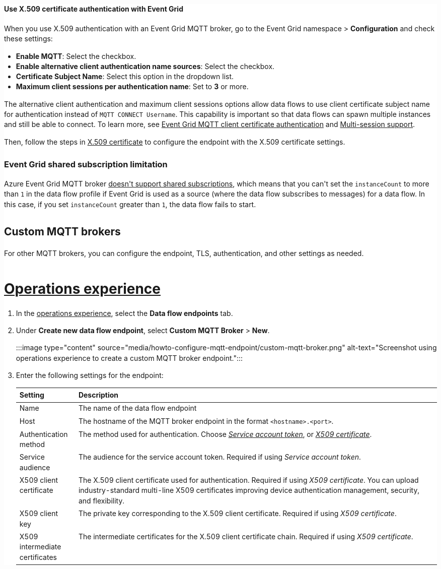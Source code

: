 #### Use X.509 certificate authentication with Event Grid

When you use X.509 authentication with an Event Grid MQTT broker, go to the Event Grid namespace > **Configuration** and check these settings:

- **Enable MQTT**: Select the checkbox.
- **Enable alternative client authentication name sources**: Select the checkbox.
- **Certificate Subject Name**: Select this option in the dropdown list.
- **Maximum client sessions per authentication name**: Set to **3** or more.

The alternative client authentication and maximum client sessions options allow data flows to use client certificate subject name for authentication instead of `MQTT CONNECT Username`. This capability is important so that data flows can spawn multiple instances and still be able to connect. To learn more, see [Event Grid MQTT client certificate authentication](../../event-grid/mqtt-client-certificate-authentication.md) and [Multi-session support](../../event-grid/mqtt-establishing-multiple-sessions-per-client.md).

Then, follow the steps in [X.509 certificate](#x509-certificate) to configure the endpoint with the X.509 certificate settings.

### Event Grid shared subscription limitation

Azure Event Grid MQTT broker [doesn't support shared subscriptions](../../event-grid/mqtt-support.md#mqttv5-current-limitations), which means that you can't set the `instanceCount` to more than `1` in the data flow profile if Event Grid is used as a source (where the data flow subscribes to messages) for a data flow. In this case, if you set `instanceCount` greater than `1`, the data flow fails to start.

## Custom MQTT brokers

For other MQTT brokers, you can configure the endpoint, TLS, authentication, and other settings as needed.

# [Operations experience](#tab/portal)

1. In the [operations experience](https://iotoperations.azure.com/), select the **Data flow endpoints** tab.
1. Under **Create new data flow endpoint**, select **Custom MQTT Broker** > **New**.

    :::image type="content" source="media/howto-configure-mqtt-endpoint/custom-mqtt-broker.png" alt-text="Screenshot using operations experience to create a custom MQTT broker endpoint.":::

1. Enter the following settings for the endpoint:

    | Setting               | Description                                                                                       |
    | --------------------- | ------------------------------------------------------------------------------------------------- |
    | Name                  | The name of the data flow endpoint                                                                 |
    | Host                  | The hostname of the MQTT broker endpoint in the format `<hostname>.<port>`. |
    | Authentication method | The method used for authentication. Choose [*Service account token*](#kubernetes-service-account-token-sat), or [*X509 certificate*](#x509-certificate). |
    | Service audience      | The audience for the service account token. Required if using *Service account token*. |
    | X509 client certificate | The X.509 client certificate used for authentication. Required if using *X509 certificate*.  You can upload industry-standard multi-line X509 certificates improving device authentication management, security, and flexibility.  |
    | X509 client key       | The private key corresponding to the X.509 client certificate. Required if using *X509 certificate*. |
    | X509 intermediate certificates | The intermediate certificates for the X.509 client certificate chain. Required if using *X509 certificate*. |
    
